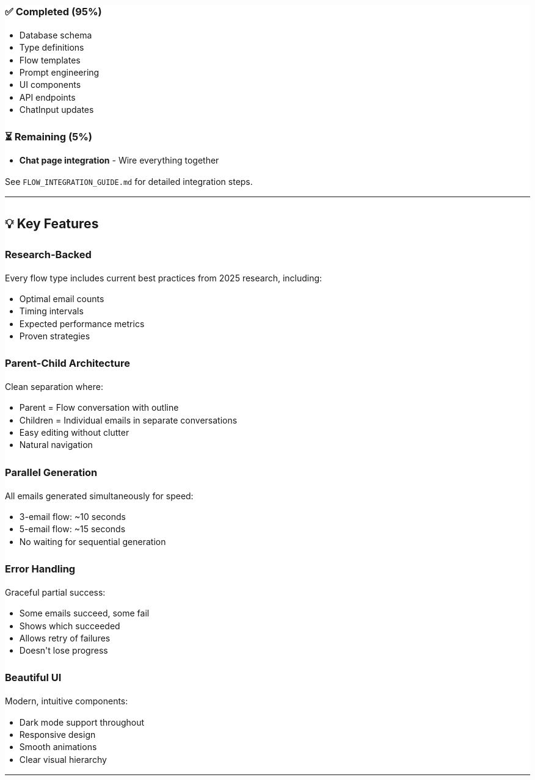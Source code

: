 ### ✅ Completed (95%)
- Database schema
- Type definitions
- Flow templates
- Prompt engineering
- UI components
- API endpoints
- ChatInput updates

### ⏳ Remaining (5%)
- **Chat page integration** - Wire everything together

See `FLOW_INTEGRATION_GUIDE.md` for detailed integration steps.

---

## 💡 Key Features

### Research-Backed
Every flow type includes current best practices from 2025 research, including:
- Optimal email counts
- Timing intervals
- Expected performance metrics
- Proven strategies

### Parent-Child Architecture
Clean separation where:
- Parent = Flow conversation with outline
- Children = Individual emails in separate conversations
- Easy editing without clutter
- Natural navigation

### Parallel Generation
All emails generated simultaneously for speed:
- 3-email flow: ~10 seconds
- 5-email flow: ~15 seconds
- No waiting for sequential generation

### Error Handling
Graceful partial success:
- Some emails succeed, some fail
- Shows which succeeded
- Allows retry of failures
- Doesn't lose progress

### Beautiful UI
Modern, intuitive components:
- Dark mode support throughout
- Responsive design
- Smooth animations
- Clear visual hierarchy

---